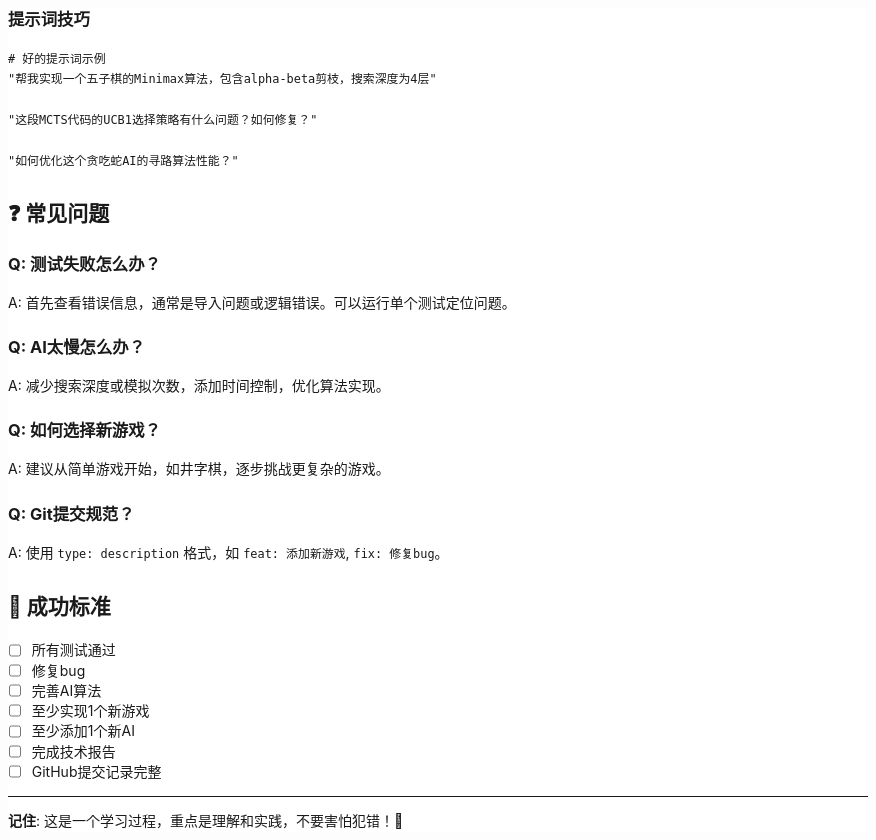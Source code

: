 ### 提示词技巧
```
# 好的提示词示例
"帮我实现一个五子棋的Minimax算法，包含alpha-beta剪枝，搜索深度为4层"

"这段MCTS代码的UCB1选择策略有什么问题？如何修复？"

"如何优化这个贪吃蛇AI的寻路算法性能？"
```

## ❓ 常见问题

### Q: 测试失败怎么办？
A: 首先查看错误信息，通常是导入问题或逻辑错误。可以运行单个测试定位问题。

### Q: AI太慢怎么办？
A: 减少搜索深度或模拟次数，添加时间控制，优化算法实现。

### Q: 如何选择新游戏？
A: 建议从简单游戏开始，如井字棋，逐步挑战更复杂的游戏。

### Q: Git提交规范？
A: 使用 `type: description` 格式，如 `feat: 添加新游戏`, `fix: 修复bug`。


## 🎯 成功标准

- [ ] 所有测试通过
- [ ] 修复bug
- [ ] 完善AI算法
- [ ] 至少实现1个新游戏
- [ ] 至少添加1个新AI
- [ ] 完成技术报告
- [ ] GitHub提交记录完整

---

**记住**: 这是一个学习过程，重点是理解和实践，不要害怕犯错！💪 